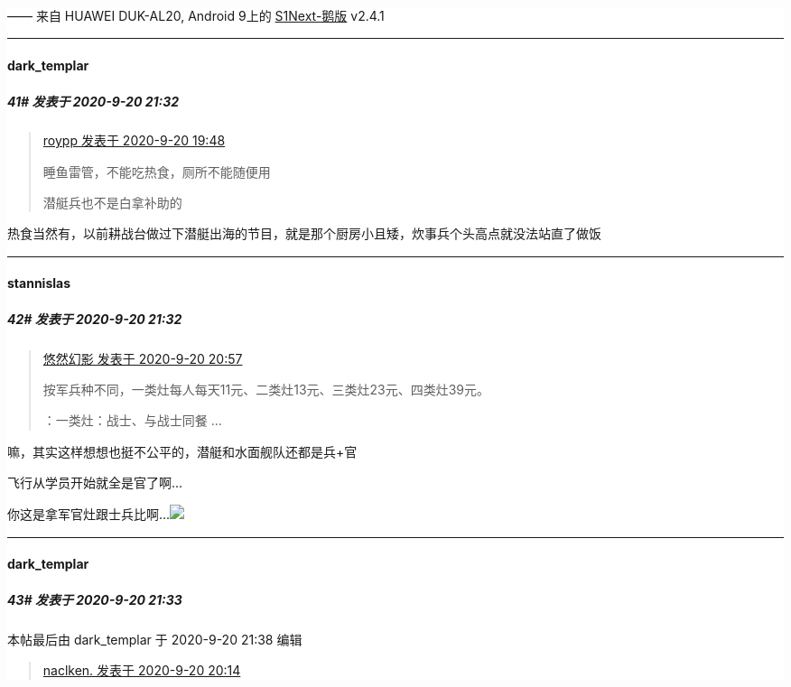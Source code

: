 —— 来自 HUAWEI DUK-AL20, Android 9上的 [S1Next-鹅版](https://github.com/ykrank/S1-Next/releases) v2.4.1







-----

####  dark_templar  
##### 41#       发表于 2020-9-20 21:32



<blockquote><a href="httphttps://bbs.saraba1st.com/2b/forum.php?mod=redirect&amp;goto=findpost&amp;pid=48796734&amp;ptid=1960897" target="_blank">roypp 发表于 2020-9-20 19:48</a>

睡鱼雷管，不能吃热食，厕所不能随便用

潜艇兵也不是白拿补助的</blockquote>
热食当然有，以前耕战台做过下潜艇出海的节目，就是那个厨房小且矮，炊事兵个头高点就没法站直了做饭







-----

####  stannislas  
##### 42#       发表于 2020-9-20 21:32



<blockquote><a href="httphttps://bbs.saraba1st.com/2b/forum.php?mod=redirect&amp;goto=findpost&amp;pid=48797332&amp;ptid=1960897" target="_blank">悠然幻影 发表于 2020-9-20 20:57</a>

按军兵种不同，一类灶每人每天11元、二类灶13元、三类灶23元、四类灶39元。

：一类灶：战士、与战士同餐 ...</blockquote>
嘛，其实这样想想也挺不公平的，潜艇和水面舰队还都是兵+官


飞行从学员开始就全是官了啊...


你这是拿军官灶跟士兵比啊...<img src="https://static.saraba1st.com/image/smiley/face2017/068.png" referrerpolicy="no-referrer">







-----

####  dark_templar  
##### 43#       发表于 2020-9-20 21:33



 本帖最后由 dark_templar 于 2020-9-20 21:38 编辑 
<blockquote><a href="httphttps://bbs.saraba1st.com/2b/forum.php?mod=redirect&amp;goto=findpost&amp;pid=48796951&amp;ptid=1960897" target="_blank">naclken. 发表于 2020-9-20 20:14</a>
